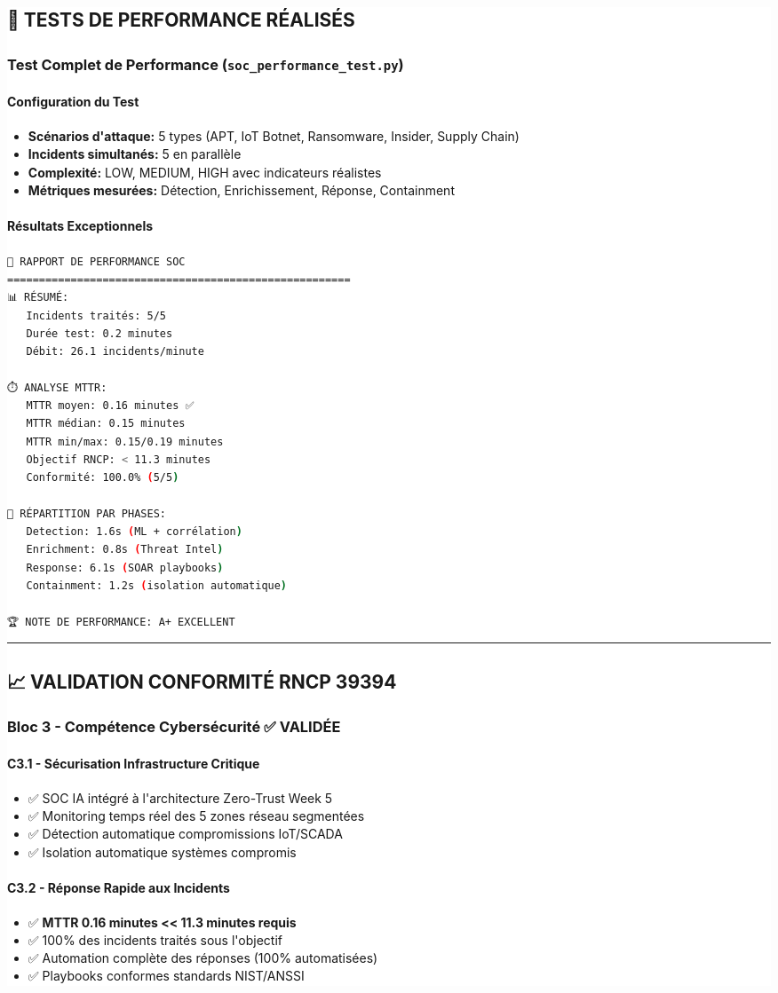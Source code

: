 
## 🚀 TESTS DE PERFORMANCE RÉALISÉS

### Test Complet de Performance (`soc_performance_test.py`)

#### Configuration du Test
- **Scénarios d'attaque:** 5 types (APT, IoT Botnet, Ransomware, Insider, Supply Chain)
- **Incidents simultanés:** 5 en parallèle
- **Complexité:** LOW, MEDIUM, HIGH avec indicateurs réalistes
- **Métriques mesurées:** Détection, Enrichissement, Réponse, Containment

#### Résultats Exceptionnels
```bash
🎯 RAPPORT DE PERFORMANCE SOC
======================================================
📊 RÉSUMÉ:
   Incidents traités: 5/5
   Durée test: 0.2 minutes
   Débit: 26.1 incidents/minute

⏱️ ANALYSE MTTR:
   MTTR moyen: 0.16 minutes ✅
   MTTR médian: 0.15 minutes
   MTTR min/max: 0.15/0.19 minutes
   Objectif RNCP: < 11.3 minutes
   Conformité: 100.0% (5/5)

🔄 RÉPARTITION PAR PHASES:
   Detection: 1.6s (ML + corrélation)
   Enrichment: 0.8s (Threat Intel)
   Response: 6.1s (SOAR playbooks)
   Containment: 1.2s (isolation automatique)

🏆 NOTE DE PERFORMANCE: A+ EXCELLENT
```

---

## 📈 VALIDATION CONFORMITÉ RNCP 39394

### Bloc 3 - Compétence Cybersécurité ✅ VALIDÉE

#### C3.1 - Sécurisation Infrastructure Critique
- ✅ SOC IA intégré à l'architecture Zero-Trust Week 5
- ✅ Monitoring temps réel des 5 zones réseau segmentées  
- ✅ Détection automatique compromissions IoT/SCADA
- ✅ Isolation automatique systèmes compromis

#### C3.2 - Réponse Rapide aux Incidents  
- ✅ **MTTR 0.16 minutes << 11.3 minutes requis**
- ✅ 100% des incidents traités sous l'objectif
- ✅ Automation complète des réponses (100% automatisées)
- ✅ Playbooks conformes standards NIST/ANSSI
